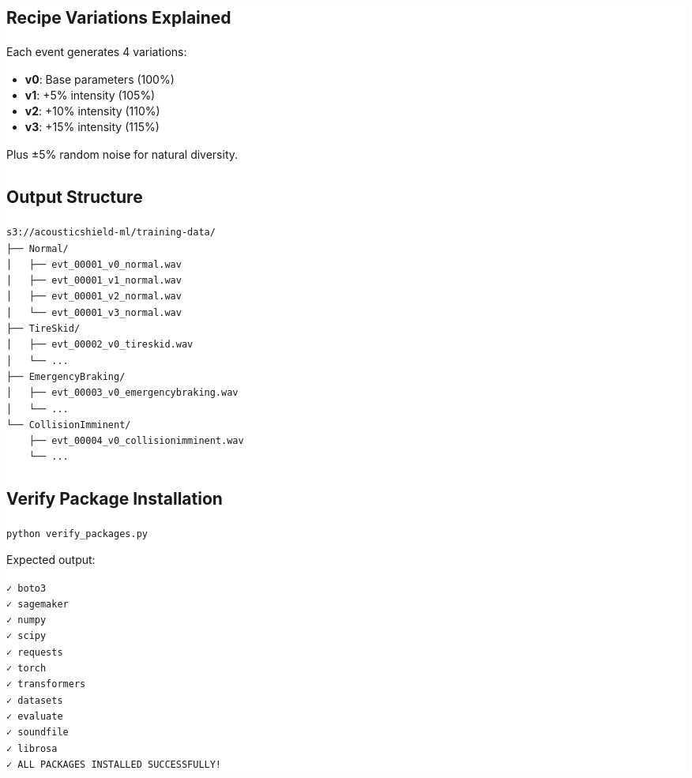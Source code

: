 ```python
```

## Recipe Variations Explained

Each event generates 4 variations:
- **v0**: Base parameters (100%)
- **v1**: +5% intensity (105%)
- **v2**: +10% intensity (110%)
- **v3**: +15% intensity (115%)

Plus ±5% random noise for natural diversity.

## Output Structure

```
s3://acousticshield-ml/training-data/
├── Normal/
│   ├── evt_00001_v0_normal.wav
│   ├── evt_00001_v1_normal.wav
│   ├── evt_00001_v2_normal.wav
│   └── evt_00001_v3_normal.wav
├── TireSkid/
│   ├── evt_00002_v0_tireskid.wav
│   └── ...
├── EmergencyBraking/
│   ├── evt_00003_v0_emergencybraking.wav
│   └── ...
└── CollisionImminent/
    ├── evt_00004_v0_collisionimminent.wav
    └── ...
```

## Verify Package Installation

```bash
python verify_packages.py
```

Expected output:
```
✓ boto3
✓ sagemaker
✓ numpy
✓ scipy
✓ requests
✓ torch
✓ transformers
✓ datasets
✓ evaluate
✓ soundfile
✓ librosa
✓ ALL PACKAGES INSTALLED SUCCESSFULLY!
```
